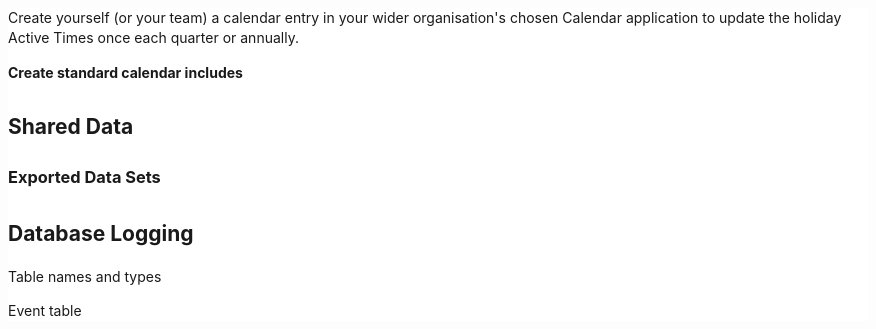 Create yourself (or your team) a calendar entry in your wider organisation's chosen Calendar application to update the holiday Active Times once each quarter or annually.

**Create standard calendar includes**

## Shared Data

### Exported Data Sets



## Database Logging

Table names and types

Event table


